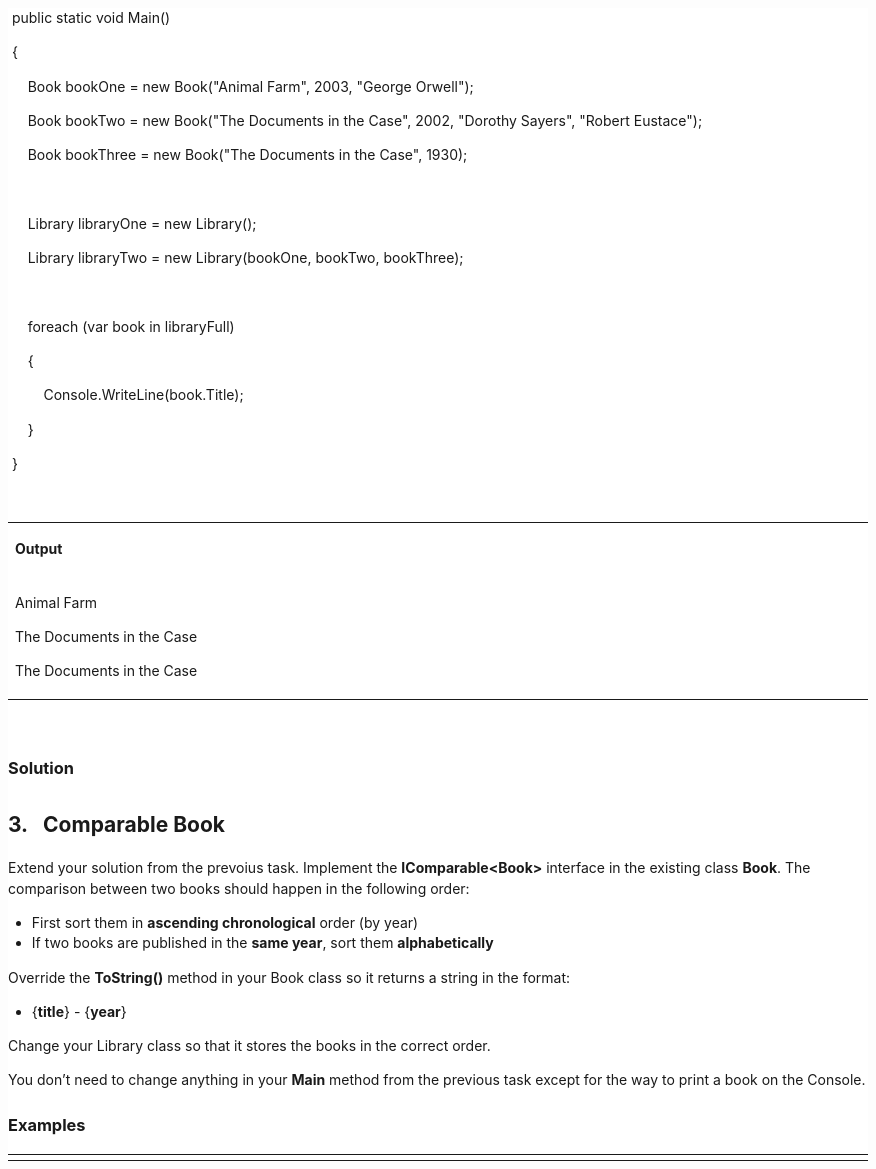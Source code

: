 </tr>
<tr>
<td width="1418">
<p>&nbsp;public static void Main()</p>
<p>&nbsp;{</p>
<p>&nbsp;&nbsp;&nbsp;&nbsp; Book bookOne = new Book("Animal Farm", 2003, "George Orwell");</p>
<p>&nbsp;&nbsp;&nbsp;&nbsp; Book bookTwo = new Book("The Documents in the Case", 2002, "Dorothy Sayers", "Robert Eustace");</p>
<p>&nbsp;&nbsp;&nbsp;&nbsp; Book bookThree = new Book("The Documents in the Case", 1930);</p>
<p>&nbsp;</p>
<p>&nbsp;&nbsp;&nbsp;&nbsp; Library libraryOne = new Library();</p>
<p>&nbsp;&nbsp;&nbsp;&nbsp; Library libraryTwo = new Library(bookOne, bookTwo, bookThree);</p>
<p>&nbsp;</p>
<p>&nbsp;&nbsp;&nbsp;&nbsp; foreach (var book in libraryFull)</p>
<p>&nbsp;&nbsp;&nbsp;&nbsp; {</p>
<p>&nbsp;&nbsp;&nbsp;&nbsp;&nbsp;&nbsp;&nbsp;&nbsp; Console.WriteLine(book.Title);</p>
<p>&nbsp;&nbsp;&nbsp;&nbsp; }</p>
<p>&nbsp;}</p>
</td>
</tr>
</tbody>
</table>
<p>&nbsp;</p>
<table width="869">
<tbody>
<tr>
<td width="869">
<p><strong>Output</strong></p>
</td>
</tr>
<tr>
<td width="869">
<p>Animal Farm</p>
<p>The Documents in the Case</p>
<p>The Documents in the Case</p>
</td>
</tr>
</tbody>
</table>
<p>&nbsp;</p>
<h3>Solution</h3>
<h2>3.&nbsp;&nbsp; Comparable Book</h2>
<p>Extend your solution from the prevoius task. Implement the <strong>IComparable&lt;Book&gt;</strong> interface in the existing class <strong>Book</strong>. The comparison between two books should happen in the following order:</p>
<ul>
<li>First sort them in <strong>ascending </strong><strong>chronological</strong> order (by year)</li>
<li>If two books are published in the <strong>same year</strong>, sort them <strong>alphabetically</strong></li>
</ul>
<p>Override the <strong>ToString()</strong> method in your Book class so it returns a string in the format:</p>
<ul>
<li>{<strong>title</strong>} - {<strong>year</strong>}</li>
</ul>
<p>Change your Library class so that it stores the books in the correct order.</p>
<p>You don&rsquo;t need to change anything in your <strong>Main</strong> method from the previous task except for the way to print a book on the Console.</p>
<h3>Examples</h3>
<table width="869">
<tbody>
<tr>
<td width="869">